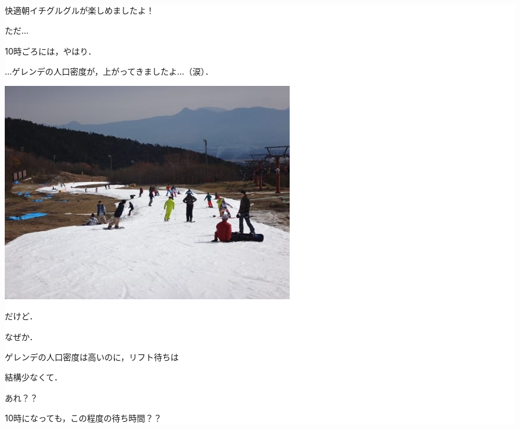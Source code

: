 


快適朝イチグルグルが楽しめましたよ！





ただ…


10時ごろには，やはり．


…ゲレンデの人口密度が，上がってきましたよ…（涙）．




![bb6b76d2c6c4edb9610bc6b70644547e.jpg](images/bb6b76d2c6c4edb9610bc6b70644547e.jpg)




だけど．


なぜか．


ゲレンデの人口密度は高いのに，リフト待ちは


結構少なくて．


あれ？？


10時になっても，この程度の待ち時間？？



